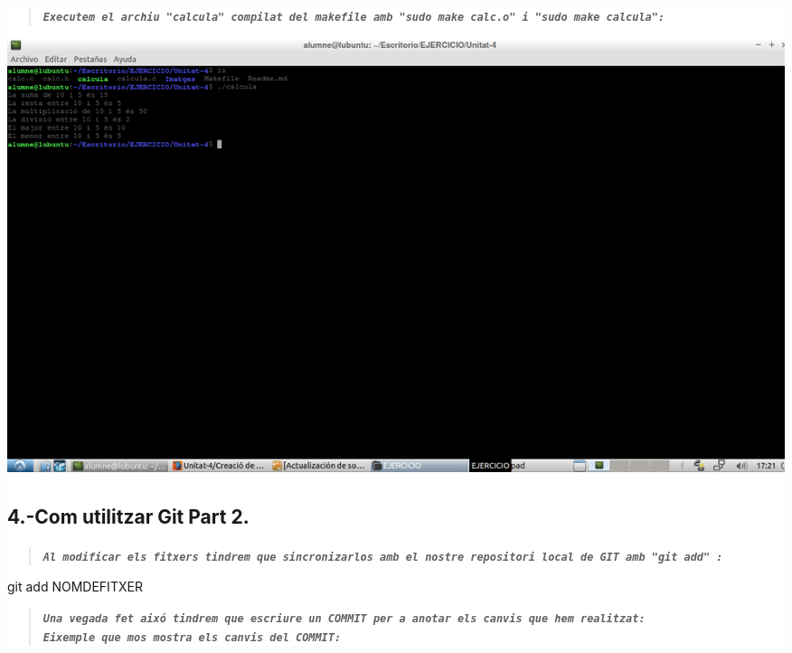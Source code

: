 >***`Executem el archiu "calcula" compilat del makefile amb "sudo make calc.o" i "sudo make calcula": `*** 

![Execuciocalcula](Projecte/Imatges/EXECUCIOCALCULA.png)

## 4.-Com utilitzar Git Part 2.
>***`Al modificar els fitxers tindrem que sincronizarlos amb el nostre repositori local de GIT amb "git add" : `***  

git add NOMDEFITXER

>***`Una vegada fet aixó tindrem que escriure un COMMIT per a anotar els canvis que hem realitzat:`***  
>***`Eixemple que mos mostra els canvis del COMMIT:`***  

